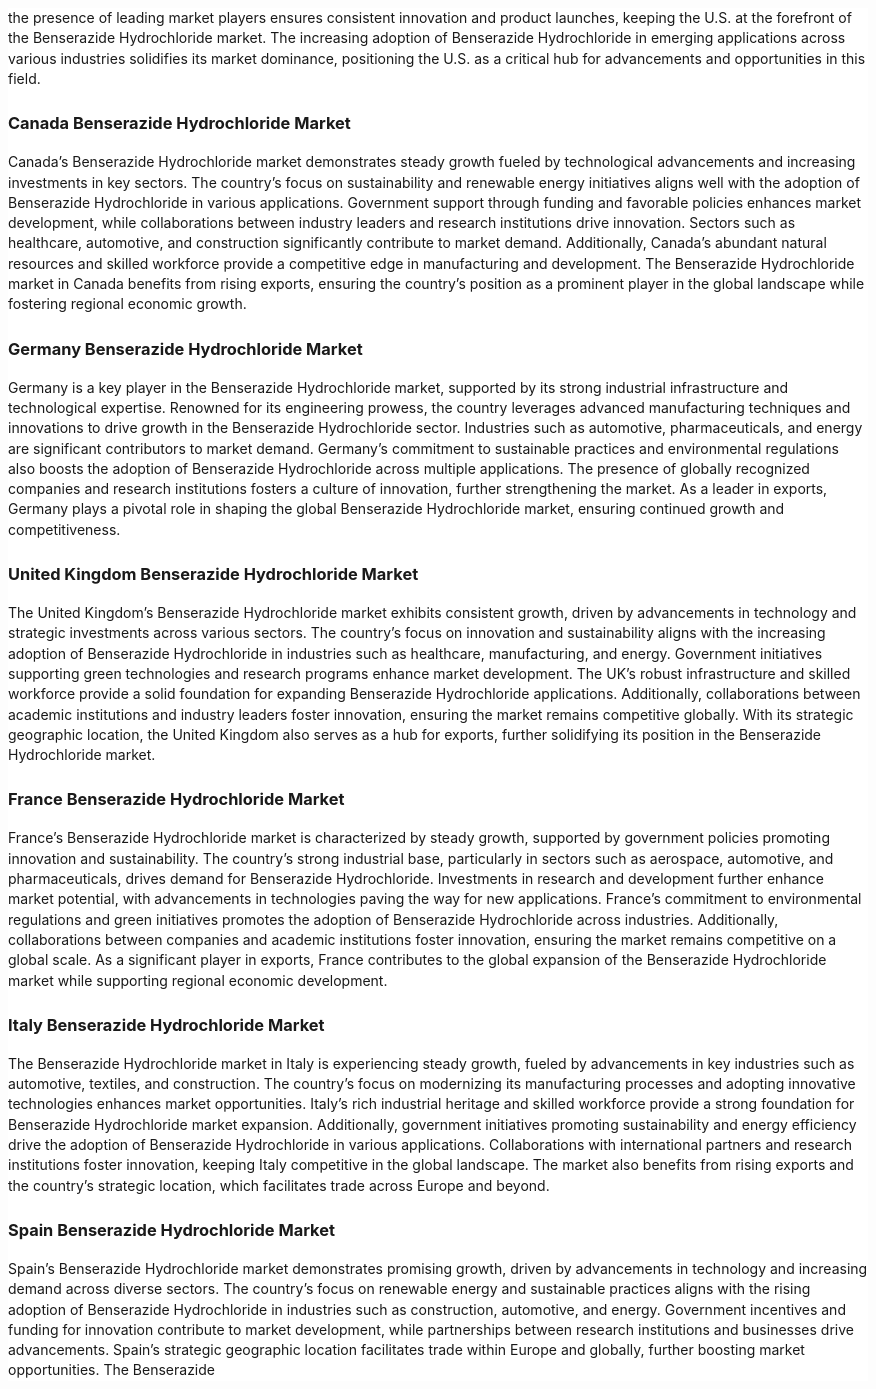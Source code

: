 the presence of leading market players ensures consistent innovation and product launches, keeping the U.S. at the forefront of the Benserazide Hydrochloride market. The increasing adoption of Benserazide Hydrochloride in emerging applications across various industries solidifies its market dominance, positioning the U.S. as a critical hub for advancements and opportunities in this field.</p><h3>Canada Benserazide Hydrochloride Market</h3><p>Canada&rsquo;s Benserazide Hydrochloride market demonstrates steady growth fueled by technological advancements and increasing investments in key sectors. The country&rsquo;s focus on sustainability and renewable energy initiatives aligns well with the adoption of Benserazide Hydrochloride in various applications. Government support through funding and favorable policies enhances market development, while collaborations between industry leaders and research institutions drive innovation. Sectors such as healthcare, automotive, and construction significantly contribute to market demand. Additionally, Canada&rsquo;s abundant natural resources and skilled workforce provide a competitive edge in manufacturing and development. The Benserazide Hydrochloride market in Canada benefits from rising exports, ensuring the country&rsquo;s position as a prominent player in the global landscape while fostering regional economic growth.</p><h3>Germany Benserazide Hydrochloride Market</h3><p>Germany is a key player in the Benserazide Hydrochloride market, supported by its strong industrial infrastructure and technological expertise. Renowned for its engineering prowess, the country leverages advanced manufacturing techniques and innovations to drive growth in the Benserazide Hydrochloride sector. Industries such as automotive, pharmaceuticals, and energy are significant contributors to market demand. Germany&rsquo;s commitment to sustainable practices and environmental regulations also boosts the adoption of Benserazide Hydrochloride across multiple applications. The presence of globally recognized companies and research institutions fosters a culture of innovation, further strengthening the market. As a leader in exports, Germany plays a pivotal role in shaping the global Benserazide Hydrochloride market, ensuring continued growth and competitiveness.</p><h3>United Kingdom Benserazide Hydrochloride Market</h3><p>The United Kingdom&rsquo;s Benserazide Hydrochloride market exhibits consistent growth, driven by advancements in technology and strategic investments across various sectors. The country&rsquo;s focus on innovation and sustainability aligns with the increasing adoption of Benserazide Hydrochloride in industries such as healthcare, manufacturing, and energy. Government initiatives supporting green technologies and research programs enhance market development. The UK&rsquo;s robust infrastructure and skilled workforce provide a solid foundation for expanding Benserazide Hydrochloride applications. Additionally, collaborations between academic institutions and industry leaders foster innovation, ensuring the market remains competitive globally. With its strategic geographic location, the United Kingdom also serves as a hub for exports, further solidifying its position in the Benserazide Hydrochloride market.</p><h3>France Benserazide Hydrochloride Market</h3><p>France&rsquo;s Benserazide Hydrochloride market is characterized by steady growth, supported by government policies promoting innovation and sustainability. The country&rsquo;s strong industrial base, particularly in sectors such as aerospace, automotive, and pharmaceuticals, drives demand for Benserazide Hydrochloride. Investments in research and development further enhance market potential, with advancements in technologies paving the way for new applications. France&rsquo;s commitment to environmental regulations and green initiatives promotes the adoption of Benserazide Hydrochloride across industries. Additionally, collaborations between companies and academic institutions foster innovation, ensuring the market remains competitive on a global scale. As a significant player in exports, France contributes to the global expansion of the Benserazide Hydrochloride market while supporting regional economic development.</p><h3>Italy Benserazide Hydrochloride Market</h3><p>The Benserazide Hydrochloride market in Italy is experiencing steady growth, fueled by advancements in key industries such as automotive, textiles, and construction. The country&rsquo;s focus on modernizing its manufacturing processes and adopting innovative technologies enhances market opportunities. Italy&rsquo;s rich industrial heritage and skilled workforce provide a strong foundation for Benserazide Hydrochloride market expansion. Additionally, government initiatives promoting sustainability and energy efficiency drive the adoption of Benserazide Hydrochloride in various applications. Collaborations with international partners and research institutions foster innovation, keeping Italy competitive in the global landscape. The market also benefits from rising exports and the country&rsquo;s strategic location, which facilitates trade across Europe and beyond.</p><h3>Spain Benserazide Hydrochloride Market</h3><p>Spain&rsquo;s Benserazide Hydrochloride market demonstrates promising growth, driven by advancements in technology and increasing demand across diverse sectors. The country&rsquo;s focus on renewable energy and sustainable practices aligns with the rising adoption of Benserazide Hydrochloride in industries such as construction, automotive, and energy. Government incentives and funding for innovation contribute to market development, while partnerships between research institutions and businesses drive advancements. Spain&rsquo;s strategic geographic location facilitates trade within Europe and globally, further boosting market opportunities. The Benserazide